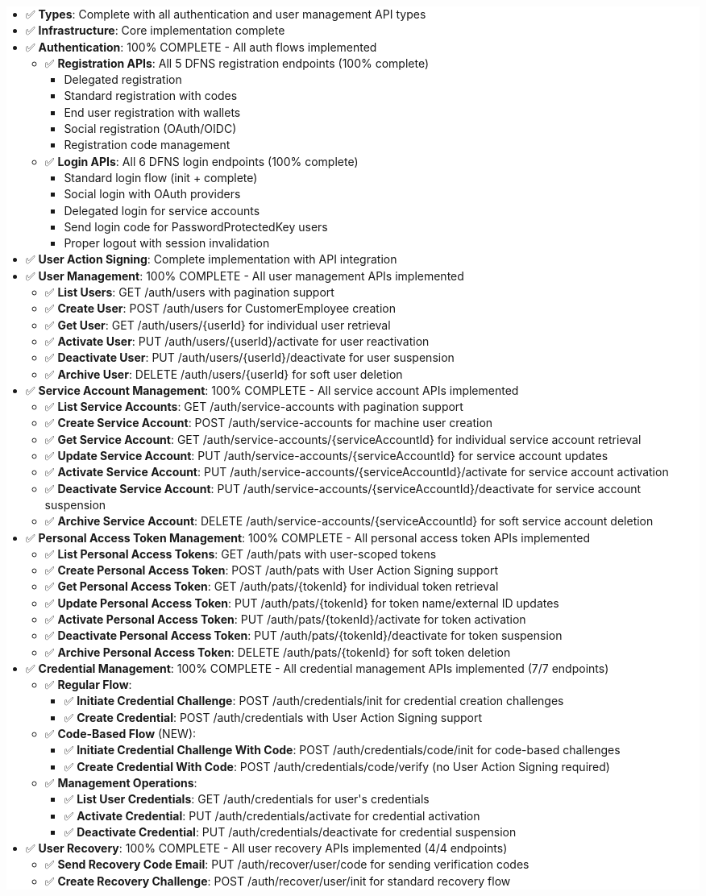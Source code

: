 - ✅ **Types**: Complete with all authentication and user management API types
- ✅ **Infrastructure**: Core implementation complete
- ✅ **Authentication**: 100% COMPLETE - All auth flows implemented
  - ✅ **Registration APIs**: All 5 DFNS registration endpoints (100% complete)
    - Delegated registration
    - Standard registration with codes
    - End user registration with wallets
    - Social registration (OAuth/OIDC)
    - Registration code management
  - ✅ **Login APIs**: All 6 DFNS login endpoints (100% complete)
    - Standard login flow (init + complete)
    - Social login with OAuth providers
    - Delegated login for service accounts
    - Send login code for PasswordProtectedKey users
    - Proper logout with session invalidation
- ✅ **User Action Signing**: Complete implementation with API integration
- ✅ **User Management**: 100% COMPLETE - All user management APIs implemented
  - ✅ **List Users**: GET /auth/users with pagination support
  - ✅ **Create User**: POST /auth/users for CustomerEmployee creation
  - ✅ **Get User**: GET /auth/users/{userId} for individual user retrieval
  - ✅ **Activate User**: PUT /auth/users/{userId}/activate for user reactivation
  - ✅ **Deactivate User**: PUT /auth/users/{userId}/deactivate for user suspension
  - ✅ **Archive User**: DELETE /auth/users/{userId} for soft user deletion
- ✅ **Service Account Management**: 100% COMPLETE - All service account APIs implemented
  - ✅ **List Service Accounts**: GET /auth/service-accounts with pagination support
  - ✅ **Create Service Account**: POST /auth/service-accounts for machine user creation
  - ✅ **Get Service Account**: GET /auth/service-accounts/{serviceAccountId} for individual service account retrieval
  - ✅ **Update Service Account**: PUT /auth/service-accounts/{serviceAccountId} for service account updates
  - ✅ **Activate Service Account**: PUT /auth/service-accounts/{serviceAccountId}/activate for service account activation
  - ✅ **Deactivate Service Account**: PUT /auth/service-accounts/{serviceAccountId}/deactivate for service account suspension
  - ✅ **Archive Service Account**: DELETE /auth/service-accounts/{serviceAccountId} for soft service account deletion
- ✅ **Personal Access Token Management**: 100% COMPLETE - All personal access token APIs implemented
  - ✅ **List Personal Access Tokens**: GET /auth/pats with user-scoped tokens
  - ✅ **Create Personal Access Token**: POST /auth/pats with User Action Signing support
  - ✅ **Get Personal Access Token**: GET /auth/pats/{tokenId} for individual token retrieval
  - ✅ **Update Personal Access Token**: PUT /auth/pats/{tokenId} for token name/external ID updates
  - ✅ **Activate Personal Access Token**: PUT /auth/pats/{tokenId}/activate for token activation
  - ✅ **Deactivate Personal Access Token**: PUT /auth/pats/{tokenId}/deactivate for token suspension
  - ✅ **Archive Personal Access Token**: DELETE /auth/pats/{tokenId} for soft token deletion
- ✅ **Credential Management**: 100% COMPLETE - All credential management APIs implemented (7/7 endpoints)
  - ✅ **Regular Flow**:
    - ✅ **Initiate Credential Challenge**: POST /auth/credentials/init for credential creation challenges
    - ✅ **Create Credential**: POST /auth/credentials with User Action Signing support
  - ✅ **Code-Based Flow** (NEW):
    - ✅ **Initiate Credential Challenge With Code**: POST /auth/credentials/code/init for code-based challenges
    - ✅ **Create Credential With Code**: POST /auth/credentials/code/verify (no User Action Signing required)
  - ✅ **Management Operations**:
    - ✅ **List User Credentials**: GET /auth/credentials for user's credentials
    - ✅ **Activate Credential**: PUT /auth/credentials/activate for credential activation
    - ✅ **Deactivate Credential**: PUT /auth/credentials/deactivate for credential suspension
- ✅ **User Recovery**: 100% COMPLETE - All user recovery APIs implemented (4/4 endpoints)
  - ✅ **Send Recovery Code Email**: PUT /auth/recover/user/code for sending verification codes
  - ✅ **Create Recovery Challenge**: POST /auth/recover/user/init for standard recovery flow